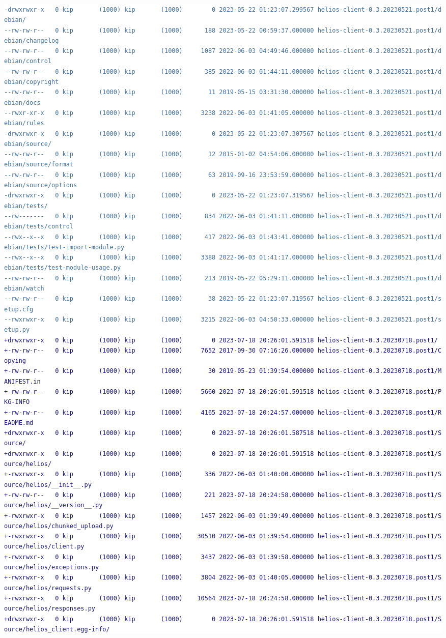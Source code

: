 ```diff
-drwxrwxr-x   0 kip       (1000) kip       (1000)        0 2023-05-22 01:23:07.299567 helios-client-0.3.20230521.post1/debian/
--rw-rw-r--   0 kip       (1000) kip       (1000)      188 2023-05-22 00:59:37.000000 helios-client-0.3.20230521.post1/debian/changelog
--rw-rw-r--   0 kip       (1000) kip       (1000)     1087 2022-06-03 04:49:46.000000 helios-client-0.3.20230521.post1/debian/control
--rw-rw-r--   0 kip       (1000) kip       (1000)      385 2022-06-03 01:44:11.000000 helios-client-0.3.20230521.post1/debian/copyright
--rw-rw-r--   0 kip       (1000) kip       (1000)       11 2019-05-15 03:31:30.000000 helios-client-0.3.20230521.post1/debian/docs
--rwxr-xr-x   0 kip       (1000) kip       (1000)     3238 2022-06-03 01:41:05.000000 helios-client-0.3.20230521.post1/debian/rules
-drwxrwxr-x   0 kip       (1000) kip       (1000)        0 2023-05-22 01:23:07.307567 helios-client-0.3.20230521.post1/debian/source/
--rw-rw-r--   0 kip       (1000) kip       (1000)       12 2015-01-02 04:54:06.000000 helios-client-0.3.20230521.post1/debian/source/format
--rw-rw-r--   0 kip       (1000) kip       (1000)       63 2019-09-16 23:53:59.000000 helios-client-0.3.20230521.post1/debian/source/options
-drwxrwxr-x   0 kip       (1000) kip       (1000)        0 2023-05-22 01:23:07.319567 helios-client-0.3.20230521.post1/debian/tests/
--rw-------   0 kip       (1000) kip       (1000)      834 2022-06-03 01:41:11.000000 helios-client-0.3.20230521.post1/debian/tests/control
--rwx--x--x   0 kip       (1000) kip       (1000)      417 2022-06-03 01:43:41.000000 helios-client-0.3.20230521.post1/debian/tests/test-import-module.py
--rwx--x--x   0 kip       (1000) kip       (1000)     3388 2022-06-03 01:41:17.000000 helios-client-0.3.20230521.post1/debian/tests/test-module-usage.py
--rw-rw-r--   0 kip       (1000) kip       (1000)      213 2019-05-22 05:29:11.000000 helios-client-0.3.20230521.post1/debian/watch
--rw-rw-r--   0 kip       (1000) kip       (1000)       38 2023-05-22 01:23:07.319567 helios-client-0.3.20230521.post1/setup.cfg
--rwxrwxr-x   0 kip       (1000) kip       (1000)     3215 2022-06-03 04:50:33.000000 helios-client-0.3.20230521.post1/setup.py
+drwxrwxr-x   0 kip       (1000) kip       (1000)        0 2023-07-18 20:26:01.591518 helios-client-0.3.20230718.post1/
+-rw-rw-r--   0 kip       (1000) kip       (1000)     7652 2017-09-30 07:16:26.000000 helios-client-0.3.20230718.post1/Copying
+-rw-rw-r--   0 kip       (1000) kip       (1000)       30 2019-05-23 01:39:54.000000 helios-client-0.3.20230718.post1/MANIFEST.in
+-rw-rw-r--   0 kip       (1000) kip       (1000)     5660 2023-07-18 20:26:01.591518 helios-client-0.3.20230718.post1/PKG-INFO
+-rw-rw-r--   0 kip       (1000) kip       (1000)     4165 2023-07-18 20:24:57.000000 helios-client-0.3.20230718.post1/README.md
+drwxrwxr-x   0 kip       (1000) kip       (1000)        0 2023-07-18 20:26:01.587518 helios-client-0.3.20230718.post1/Source/
+drwxrwxr-x   0 kip       (1000) kip       (1000)        0 2023-07-18 20:26:01.591518 helios-client-0.3.20230718.post1/Source/helios/
+-rwxrwxr-x   0 kip       (1000) kip       (1000)      336 2022-06-03 01:40:00.000000 helios-client-0.3.20230718.post1/Source/helios/__init__.py
+-rw-rw-r--   0 kip       (1000) kip       (1000)      221 2023-07-18 20:24:58.000000 helios-client-0.3.20230718.post1/Source/helios/__version__.py
+-rwxrwxr-x   0 kip       (1000) kip       (1000)     1457 2022-06-03 01:39:49.000000 helios-client-0.3.20230718.post1/Source/helios/chunked_upload.py
+-rwxrwxr-x   0 kip       (1000) kip       (1000)    30510 2022-06-03 01:39:54.000000 helios-client-0.3.20230718.post1/Source/helios/client.py
+-rwxrwxr-x   0 kip       (1000) kip       (1000)     3437 2022-06-03 01:39:58.000000 helios-client-0.3.20230718.post1/Source/helios/exceptions.py
+-rwxrwxr-x   0 kip       (1000) kip       (1000)     3804 2022-06-03 01:40:05.000000 helios-client-0.3.20230718.post1/Source/helios/requests.py
+-rwxrwxr-x   0 kip       (1000) kip       (1000)    10564 2023-07-18 20:24:58.000000 helios-client-0.3.20230718.post1/Source/helios/responses.py
+drwxrwxr-x   0 kip       (1000) kip       (1000)        0 2023-07-18 20:26:01.591518 helios-client-0.3.20230718.post1/Source/helios_client.egg-info/
```